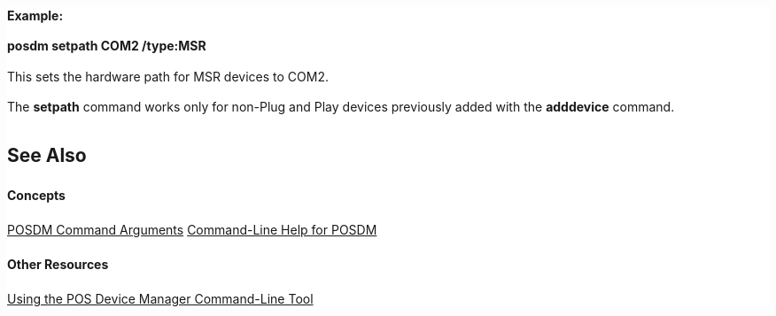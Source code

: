 <p><strong>Example:</strong></p>
<p><strong>posdm setpath COM2 /type:MSR</strong></p>
<p>This sets the hardware path for MSR devices to COM2.</p>
<p>The <strong>setpath</strong> command works only for non-Plug and Play devices previously added with the <strong>adddevice</strong> command.</p></td>
</tr>
</tbody>
</table>


## See Also

#### Concepts

[POSDM Command Arguments](posdm-command-arguments.md)
[Command-Line Help for POSDM](command-line-help-for-posdm.md)

#### Other Resources

[Using the POS Device Manager Command-Line Tool](using-the-pos-device-manager-command-line-tool.md)

